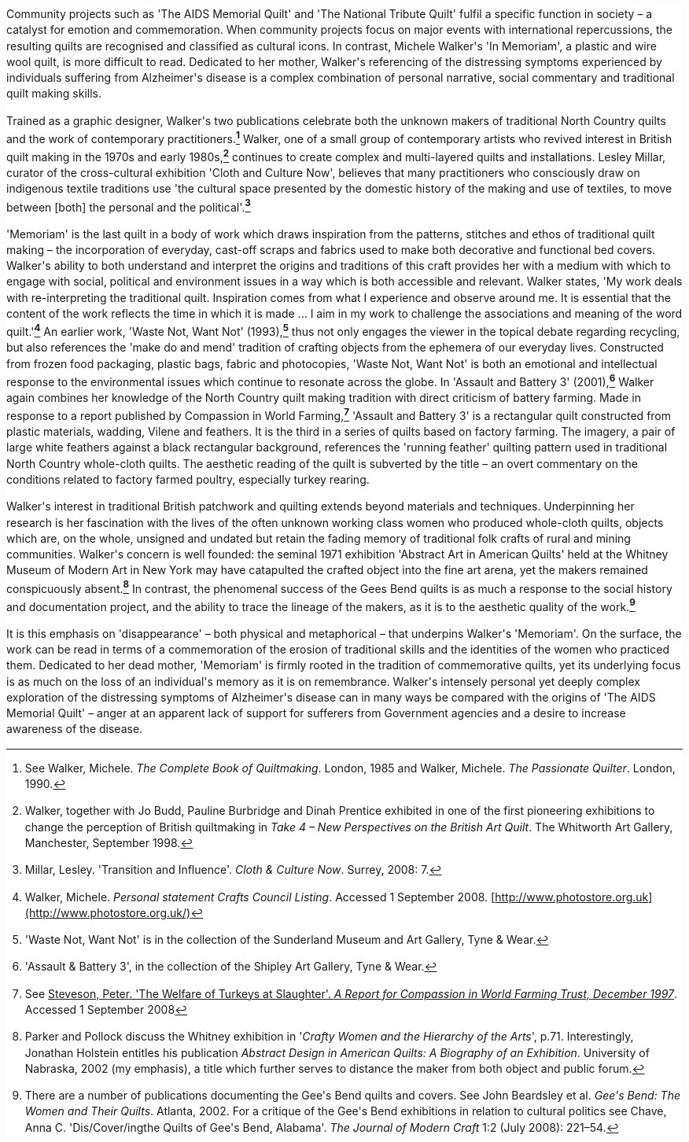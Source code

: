 Community projects such as 'The AIDS Memorial Quilt' and 'The National Tribute Quilt' fulfil a specific function in society – a catalyst for emotion and commemoration. When community projects focus on major events with international repercussions, the resulting quilts are recognised and classified as cultural icons. In contrast, Michele Walker's 'In Memoriam', a plastic and wire wool quilt, is more difficult to read. Dedicated to her mother, Walker's referencing of the distressing symptoms experienced by individuals suffering from Alzheimer's disease is a complex combination of personal narrative, social commentary and traditional quilt making skills.

Trained as a graphic designer, Walker's two publications celebrate both the unknown makers of traditional North Country quilts and the work of contemporary practitioners.**[^15]** Walker, one of a small group of contemporary artists who revived interest in British quilt making in the 1970s and early 1980s,**[^16]** continues to create complex and multi-layered quilts and installations. Lesley Millar, curator of the cross-cultural exhibition 'Cloth and Culture Now', believes that many practitioners who consciously draw on indigenous textile traditions use 'the cultural space presented by the domestic history of the making and use of textiles, to move between [both] the personal and the political'.**[^17]**

'Memoriam' is the last quilt in a body of work which draws inspiration from the patterns, stitches and ethos of traditional quilt making – the incorporation of everyday, cast-off scraps and fabrics used to make both decorative and functional bed covers. Walker's ability to both understand and interpret the origins and traditions of this craft provides her with a medium with which to engage with social, political and environment issues in a way which is both accessible and relevant. Walker states, 'My work deals with re-interpreting the traditional quilt. Inspiration comes from what I experience and observe around me. It is essential that the content of the work reflects the time in which it is made ... I aim in my work to challenge the associations and meaning of the word quilt.'**[^18]** An earlier work, 'Waste Not, Want Not' (1993),**[^19]** thus not only engages the viewer in the topical debate regarding recycling, but also references the 'make do and mend' tradition of crafting objects from the ephemera of our everyday lives. Constructed from frozen food packaging, plastic bags, fabric and photocopies, 'Waste Not, Want Not' is both an emotional and intellectual response to the environmental issues which continue to resonate across the globe. In 'Assault and Battery 3' (2001),**[^20]** Walker again combines her knowledge of the North Country quilt making tradition with direct criticism of battery farming. Made in response to a report published by Compassion in World Farming,**[^21]** 'Assault and Battery 3' is a rectangular quilt constructed from plastic materials, wadding, Vilene and feathers. It is the third in a series of quilts based on factory farming. The imagery, a pair of large white feathers against a black rectangular background, references the 'running feather' quilting pattern used in traditional North Country whole-cloth quilts. The aesthetic reading of the quilt is subverted by the title – an overt commentary on the conditions related to factory farmed poultry, especially turkey rearing.

Walker's interest in traditional British patchwork and quilting extends beyond materials and techniques. Underpinning her research is her fascination with the lives of the often unknown working class women who produced whole-cloth quilts, objects which are, on the whole, unsigned and undated but retain the fading memory of traditional folk crafts of rural and mining communities. Walker's concern is well founded: the seminal 1971 exhibition 'Abstract Art in American Quilts' held at the Whitney Museum of Modern Art in New York may have catapulted the crafted object into the fine art arena, yet the makers remained conspicuously absent.**[^22]** In contrast, the phenomenal success of the Gees Bend quilts is as much a response to the social history and documentation project, and the ability to trace the lineage of the makers, as it is to the aesthetic quality of the work.**[^23]**

It is this emphasis on 'disappearance' – both physical and metaphorical –  that underpins Walker's 'Memoriam'. On the surface, the work can be read in terms of a commemoration of the erosion of traditional skills and the identities of the women who practiced them. Dedicated to her dead mother, 'Memoriam' is firmly rooted in the tradition of commemorative quilts, yet its underlying focus is as much on the loss of an individual's memory as it is on remembrance. Walker's intensely personal yet deeply complex exploration of the distressing symptoms of Alzheimer's disease can in many ways be compared with the origins of 'The AIDS Memorial Quilt' – anger at an apparent lack of support for sufferers from Government agencies and a desire to increase awareness of the disease.


[^1]: 'The AIDS Memorial Quilt' and 'The National Tribute Quilt' are two more recent examples of community-led 'protest' quilts. However, the tradition of stitching quilts which would fulfil both the social and spiritual needs of communities is firmly rooted in the scripture and signature quilts of the nineteenth century. For a discussion of the importance of scripture and signature quilts see Allan, Rosemary. 'Chapel and Signature Quilts'. *Quilts & Coverlets: The Beamish Collections*. County Durham, 2007: 81–87. See also 'Quilts Bearing Names and Other Writing'. *Quilt Treasures: The Quilters' Guild Heritage Search*. London, 1995. The V&A has one scripture quilt in the collection (V&A museum no. T.67-1970).
[^2]: See, for example, Ralph Headley's oil painting 'The Wedding Quilt' (1883) (Private Collection) reproduced in Osler, Dorothy. *North Country Quilts: Legend and Living Tradition*. County Durham, 2000: 25 and Allan, Rosemary. 'Chapel and Signature Quilts'. *Quilts & Coverlets: The Beamish Collections*. County Durham, 2007: 90.
[^3]: See Stalp, Marybeth C. *Quilting: The Fabric of Everyday Life*. Berg, 2007: 43. In this publication, Stalp, a sociologist and quilter, writes a contemporary commentary on the reasons that women quilt, including an exploration of personal identity issues such as marriage, childcare, friendship and the ageing process.
[^4]: See Kruger, Kathryn Sullivan. 'Clues and Cloth: Seeking Ourselves in 'The Fabric of Myth'. *The Fabric of Myth*. Compton Verney, 2008: 11. Written to accompany an exhibition of the same name held at Compton Verney 21 June – 7 September 2008.
[^5]: For a discussion of 'The AIDS Memorial Quilt' and a comparison with the Vietnam Veterans Memorial in Washington see: Hawkins, Peter S. 'The Art of Memory and the NAMES Project AIDS Quilt'. *Critical Inquiry* 19:4 (Summer, 1993): 752–79.
[^6]: *Always Remember. A Selection of Panels Created By and For International Fashion Designers*. New York, 1996.
[^7]: *Always Remember. A Selection of Panels Created By and For International Fashion Designer**. New York, 1996: 28.
[^8]: *Always Remember. A Selection of Panels Created By and For International Fashion Designers*. New York, 1996:108.
[^9]: See Kruger, Kathryn Sullivan. 'Clues and Cloth: Seeking Ourselves in 'The Fabric of Myth'. *The Fabric of Myth*. Compton Verney, 2008: 11.
[^11]: Kathy Crawford National Tribute Quilt Dedication Speech, July 8, 2002.
[^12]: Kathy Crawford National Tribute Quilt Dedication Speech, July 8, 2002.
[^13]: The question of whether quilts were used to assist enslaved men and women on their journey to freedom has divided academics. For more information see Tobin Jacqueline L. and Raymond G. Dobard. *Hidden in Plain View: A Secret Story of Quilts and the Underground Railroad*. New York, 2000 and Brackman, Barbara. *Facts and Fabrications: Unravelling the History of Quilts & Slavery*. California, 2006.
[^14]: Rozsika Parker and Griselda Pollock discuss the role of the quilt in American society in 'Craft Women and the Hierarchy of the Arts', in particular the role of the quilting bee in the local community in Parker Rozsika and Griselda Pollock. *Old Mistresses: Women, Art and Ideology*. London, 1981: 50–81.
[^15]: See Walker, Michele. *The Complete Book of Quiltmaking*. London, 1985 and Walker, Michele. *The Passionate Quilter*. London, 1990.
[^16]: Walker, together with Jo Budd, Pauline Burbridge and Dinah Prentice exhibited in one of the first pioneering exhibitions to change the perception of British quiltmaking in *Take 4 – New Perspectives on the British Art Quilt*. The Whitworth Art Gallery, Manchester, September 1998.
[^17]: Millar, Lesley. 'Transition and Influence'. *Cloth & Culture Now*. Surrey, 2008: 7.
[^18]: Walker, Michele. *Personal statement Crafts Council Listing*. Accessed 1 September 2008. [http://www.photostore.org.uk](http://www.photostore.org.uk/)
[^19]: 'Waste Not, Want Not' is in the collection of the Sunderland Museum and Art Gallery, Tyne & Wear.
[^20]: 'Assault & Battery 3', in the collection of the Shipley Art Gallery, Tyne & Wear.
[^21]: See [Steveson, Peter. 'The Welfare of Turkeys at Slaughter'. *A Report for Compassion in World Farming Trust, December 1997*](http://www.ciwf.org.uk/resources/publications/poultry_ducks_geese_turkeys). Accessed 1 September 2008
[^22]: Parker and Pollock discuss the Whitney exhibition in '*Crafty Women and the Hierarchy of the Arts*', p.71. Interestingly, Jonathan Holstein entitles his publication *Abstract Design in American Quilts: A Biography of an Exhibition*. University of Nabraska, 2002 (my emphasis), a title which further serves to distance the maker from both object and public forum.
[^23]: There are a number of publications documenting the Gee's Bend quilts and covers. See John Beardsley et al. *Gee's Bend: The Women and Their Quilts*. Atlanta, 2002. For a critique of the Gee's Bend exhibitions in relation to cultural politics see Chave, Anna C. 'Dis/Cover/ingthe Quilts of Gee's Bend, Alabama'. *The Journal of Modern Craft* 1:2 (July 2008): 221–54.
[^24]: Rosemary Allan discusses designs on whole-cloth quilts in Allan, Rosemary. 'Chapel and Signature Quilts'. *Quilts & Coverlets: The Beamish Collections*. County Durham, 2007: 99–105. See also Walker, Michele. *The Passionate Quilter*. London, 1990: 10–21. The V&A has several whole-cloth quilts in the collection (V&A museum no.T.133-1932 (South Wales) and V&A museum no.T134-1932 (County Durham)).
[^25]: The vogue for 'crazy patchwork'; the elaborate and colourful combination of silks, satins and velvets swept the UK, America and Australia. Although considered by some to be garish and in poor taste, contemporary reports hailed it as both fashionable and versatile, being equally suitable for piano covers, antimacassars, sofa pillows and table covers. Often embellished with an accomplished range of embroidery stitches, these cushions and tea cosies provide evidence of the vibrant dress fashions of the period. The V&A has one crazy patchwork table cover in the collection (V&A museum no.T.682-1994).
[^26]: Michele Walker in conversation with the author, 30 August 2007.
[^27]: Jakeman, Jane. 'Soft Architecture. A review of The Fabric of Myth Exhibition'. *Times Literary Supplement*, 4 July 2008.
[^28]: In 2000 Walker visited Japan in conjunction with an exhibition about contemporary British quilted textiles. Here she discovered sashiko and became interested in the indigo-dyed garments used for work clothes. A three-year AHRC Fellowship enabled Walker to research sashiko textiles and women who made them. Walker states, 'Similar to those who made quilts in Britain; the majority of these Japanese women lived in working class communities and were considered ordinary and unimportant. Their lives centred on survival. My research into personal histories has only been made possible through friendships that have gradually evolved with a few women who are now in their late eighties or nineties and to whom sashiko is still remembered as being significant in their lives'. (In conversation with the author 30 August 2007). Walker's research culminated in two exhibitions: 'Memory Sticks', Fabrica, Brighton Festival, May 2005, and 'Stitching for Survival' University Gallery, Brighton, October 2007. A full transcript of the Author's interview with Walker by the author accompanied this exhibition.
[^29]: Michele Walker in conversation with the author, 30 August 2007.
[^30]: The purple ribbon used by Alzheimer's disease campaigners has also been adopted by domestic violence awareness, childhood stroke awareness, and pancreatic cancer awareness and to promote religious tolerance.
[^31]: 'Remember Me' is in the Crafts Council Collection.
[^32]: Harrison, Antonia. 'Weaving, unweaving and reweaving: the legacy of Penelope'. *The Fabric of Myth*. Compton Verney, 2008: 39.
[^33]: See Hawkins, Peter S. *The Art of Memory and the NAMES Project AIDS Quilt.*
[^34]: Michele Walker in conversation with the author, 30 August 2007.